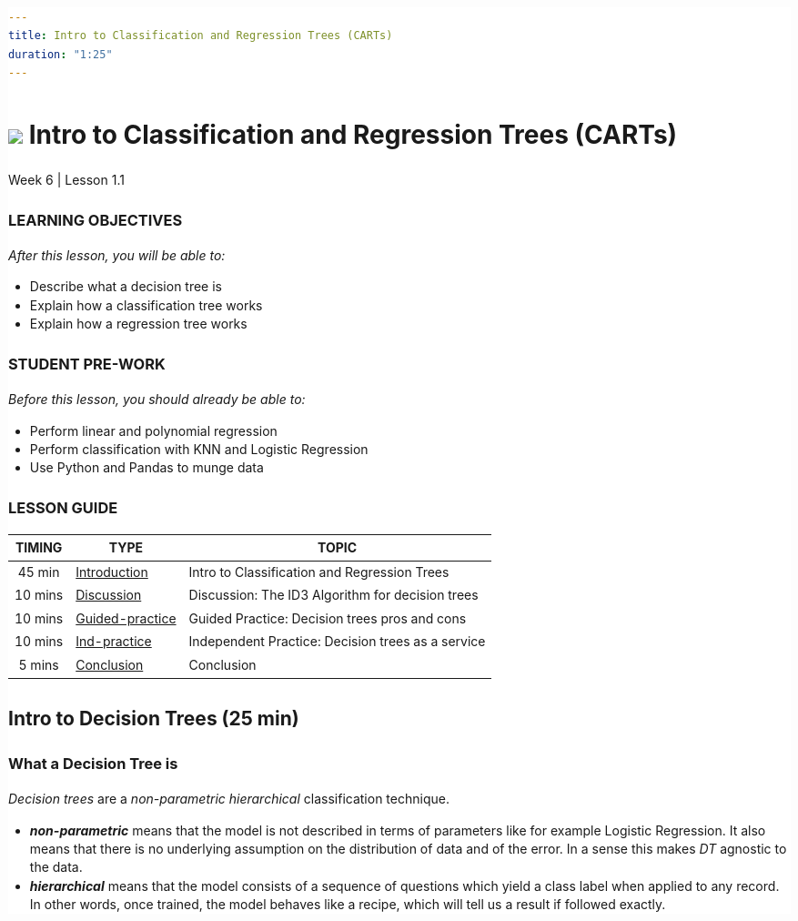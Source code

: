 ```yaml
---
title: Intro to Classification and Regression Trees (CARTs)
duration: "1:25"
---
```


# ![](https://ga-dash.s3.amazonaws.com/production/assets/logo-9f88ae6c9c3871690e33280fcf557f33.png) Intro to Classification and Regression Trees (CARTs)
Week 6 | Lesson 1.1

### LEARNING OBJECTIVES
*After this lesson, you will be able to:*
- Describe what a decision tree is
- Explain how a classification tree works
- Explain how a regression tree works

### STUDENT PRE-WORK
*Before this lesson, you should already be able to:*
- Perform linear and polynomial regression
- Perform classification with KNN and Logistic Regression
- Use Python and Pandas to munge data

### LESSON GUIDE

| TIMING  | TYPE  | TOPIC  |
|:-:|---|---|
| 45 min | [Introduction](#introduction) | Intro to Classification and Regression Trees |
| 10 mins | [Discussion](#discussion) | Discussion: The ID3 Algorithm for decision trees |
| 10 mins | [Guided-practice](#guided-practice) | Guided Practice: Decision trees pros and cons |
| 10 mins | [Ind-practice](#ind-practice) | Independent Practice: Decision trees as a service |
| 5 mins | [Conclusion](#conclusion) | Conclusion |

<a name="introduction"></a>
## Intro to Decision Trees (25 min)

### What a Decision Tree is
_Decision trees_ are a _non-parametric hierarchical_ classification technique.

- **_non-parametric_** means that the model is not described in terms of parameters like for example Logistic Regression. It also means that there is no underlying assumption on the distribution of data and of the error. In a sense this makes _DT_ agnostic to the data.
- **_hierarchical_** means that the model consists of a sequence of questions which yield a class label when applied to any record. In other words, once trained, the model behaves like a recipe, which will tell us a result if followed exactly.
